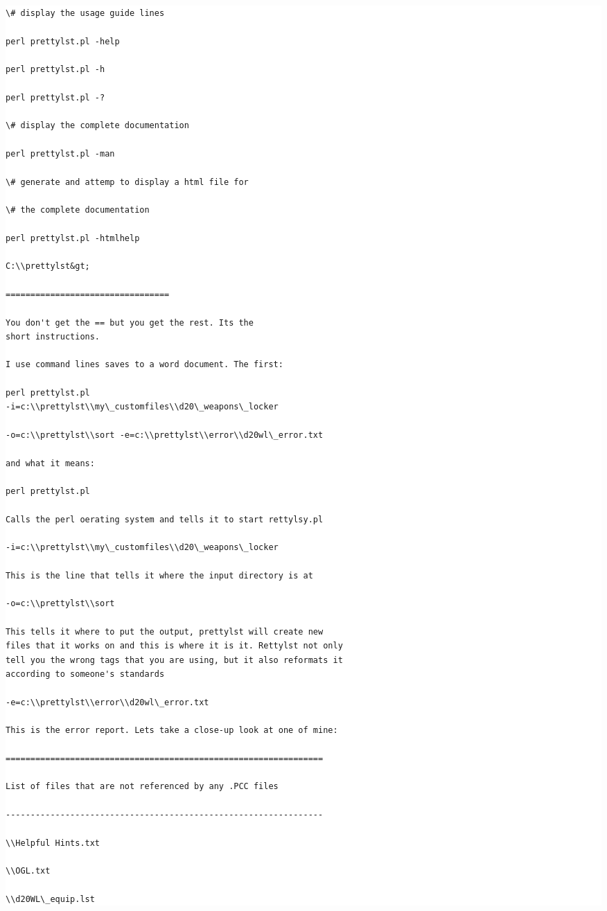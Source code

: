     \# display the usage guide lines

    perl prettylst.pl -help

    perl prettylst.pl -h

    perl prettylst.pl -?

    \# display the complete documentation

    perl prettylst.pl -man

    \# generate and attemp to display a html file for

    \# the complete documentation

    perl prettylst.pl -htmlhelp

    C:\\prettylst&gt;

    =================================

    You don't get the == but you get the rest. Its the
    short instructions.

    I use command lines saves to a word document. The first:

    perl prettylst.pl
    -i=c:\\prettylst\\my\_customfiles\\d20\_weapons\_locker

    -o=c:\\prettylst\\sort -e=c:\\prettylst\\error\\d20wl\_error.txt

    and what it means:

    perl prettylst.pl

    Calls the perl oerating system and tells it to start rettylsy.pl

    -i=c:\\prettylst\\my\_customfiles\\d20\_weapons\_locker

    This is the line that tells it where the input directory is at

    -o=c:\\prettylst\\sort

    This tells it where to put the output, prettylst will create new
    files that it works on and this is where it is it. Rettylst not only
    tell you the wrong tags that you are using, but it also reformats it
    according to someone's standards

    -e=c:\\prettylst\\error\\d20wl\_error.txt

    This is the error report. Lets take a close-up look at one of mine:

    ================================================================

    List of files that are not referenced by any .PCC files

    ----------------------------------------------------------------

    \\Helpful Hints.txt

    \\OGL.txt

    \\d20WL\_equip.lst
